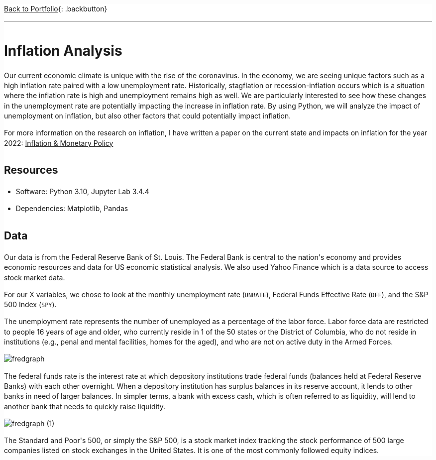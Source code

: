 <script src="https://cdn.mathjax.org/mathjax/latest/MathJax.js?config=TeX-AMS-MML_HTMLorMML" type="text/javascript"></script>

[Back to Portfolio](https://dosanity.github.io/){: .backbutton}

---

# Inflation Analysis

Our current economic climate is unique with the rise of the coronavirus. In the economy, we are seeing unique factors such as a high inflation rate paired with a low unemployment rate. Historically, stagflation or recession-inflation occurs which is a situation where the inflation rate is high and unemployment remains high as well. We are particularly interested to see how these changes in the unemployment rate are potentially impacting the increase in inflation rate. By using Python, we will analyze the impact of unemployment on inflation, but also other factors that could potentially impact inflation.

For more information on the research on inflation, I have written a paper on the current state and impacts on inflation for the year 2022: [Inflation & Monetary Policy](/assets/pdf/Inflation-and-Monetary-Policy.pdf)

## Resources

+ Software: Python 3.10, Jupyter Lab 3.4.4

+ Dependencies: Matplotlib, Pandas

## Data

Our data is from the Federal Reserve Bank of St. Louis. The Federal Bank is central to the nation's economy and provides economic resources and data for US economic statistical analysis. We also used Yahoo Finance which is a data source to access stock market data.

For our X variables, we chose to look at the monthly unemployment rate (`UNRATE`), Federal Funds Effective Rate (`DFF`), and the S&P 500 Index (`SPY`). 

The unemployment rate represents the number of unemployed as a percentage of the labor force. Labor force data are restricted to people 16 years of age and older, who currently reside in 1 of the 50 states or the District of Columbia, who do not reside in institutions (e.g., penal and mental facilities, homes for the aged), and who are not on active duty in the Armed Forces. 

![fredgraph](https://user-images.githubusercontent.com/29410712/180629012-d348804f-6ace-4876-9450-54ed2b60e127.png)

The federal funds rate is the interest rate at which depository institutions trade federal funds (balances held at Federal Reserve Banks) with each other overnight. When a depository institution has surplus balances in its reserve account, it lends to other banks in need of larger balances. In simpler terms, a bank with excess cash, which is often referred to as liquidity, will lend to another bank that needs to quickly raise liquidity.

![fredgraph (1)](https://user-images.githubusercontent.com/29410712/196342930-e46e7545-8a26-403f-b104-bc098834424f.png)

The Standard and Poor's 500, or simply the S&P 500, is a stock market index tracking the stock performance of 500 large companies listed on stock exchanges in the United States. It is one of the most commonly followed equity indices.
